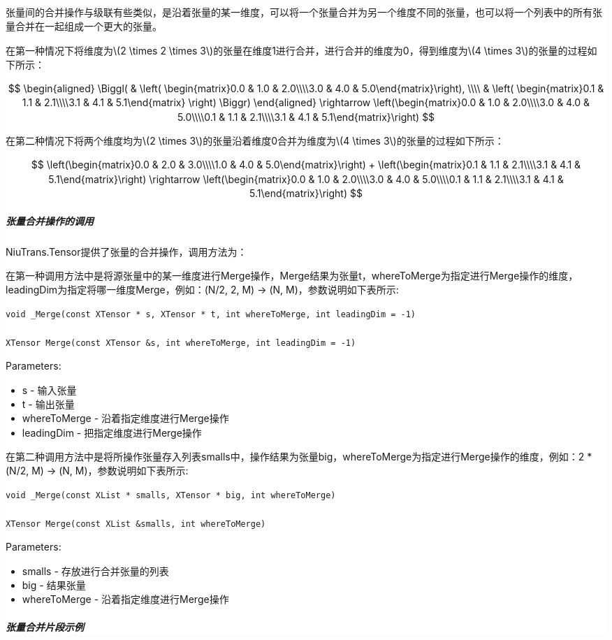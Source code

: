张量间的合并操作与级联有些类似，是沿着张量的某一维度，可以将一个张量合并为另一个维度不同的张量，也可以将一个列表中的所有张量合并在一起组成一个更大的张量。

在第一种情况下将维度为\\(2 \times 2 \times 3\\)的张量在维度1进行合并，进行合并的维度为0，得到维度为\\(4 \times 3\\)的张量的过程如下所示：

$$
\begin{aligned}
\Biggl( & \left( 
\begin{matrix}0.0 & 1.0 & 2.0\\\\3.0 & 4.0 & 5.0\end{matrix}\right),
\\\\ & \left( 
\begin{matrix}0.1 & 1.1 & 2.1\\\\3.1 & 4.1 & 5.1\end{matrix}
\right) \Biggr)
\end{aligned} \rightarrow 
\left(\begin{matrix}0.0 & 1.0 & 2.0\\\\3.0 & 4.0 & 5.0\\\\0.1 & 1.1 & 2.1\\\\3.1 & 4.1 & 5.1\end{matrix}\right)
$$

在第二种情况下将两个维度均为\\(2 \times 3\\)的张量沿着维度0合并为维度为\\(4 \times 3\\)的张量的过程如下所示：

$$
\left(\begin{matrix}0.0 & 2.0 & 3.0\\\\1.0 & 4.0 & 5.0\end{matrix}\right) + \left(\begin{matrix}0.1 & 1.1 & 2.1\\\\3.1 & 4.1 & 5.1\end{matrix}\right) \rightarrow 
\left(\begin{matrix}0.0 & 1.0 & 2.0\\\\3.0 & 4.0 & 5.0\\\\0.1 & 1.1 & 2.1\\\\3.1 & 4.1 & 5.1\end{matrix}\right)
$$ 

##### 张量合并操作的调用

NiuTrans.Tensor提供了张量的合并操作，调用方法为：

在第一种调用方法中是将源张量中的某一维度进行Merge操作，Merge结果为张量t，whereToMerge为指定进行Merge操作的维度，leadingDim为指定将哪一维度Merge，例如：(N/2, 2, M) -> (N, M)，参数说明如下表所示:
```
void _Merge(const XTensor * s, XTensor * t, int whereToMerge, int leadingDim = -1)

XTensor Merge(const XTensor &s, int whereToMerge, int leadingDim = -1)
```
Parameters:

* s - 输入张量
* t - 输出张量
* whereToMerge - 沿着指定维度进行Merge操作
* leadingDim - 把指定维度进行Merge操作

在第二种调用方法中是将所操作张量存入列表smalls中，操作结果为张量big，whereToMerge为指定进行Merge操作的维度，例如：2 * (N/2, M) -> (N, M)，参数说明如下表所示:
```
void _Merge(const XList * smalls, XTensor * big, int whereToMerge)

XTensor Merge(const XList &smalls, int whereToMerge)
```
Parameters:

* smalls - 存放进行合并张量的列表
* big - 结果张量
* whereToMerge - 沿着指定维度进行Merge操作

##### 张量合并片段示例
